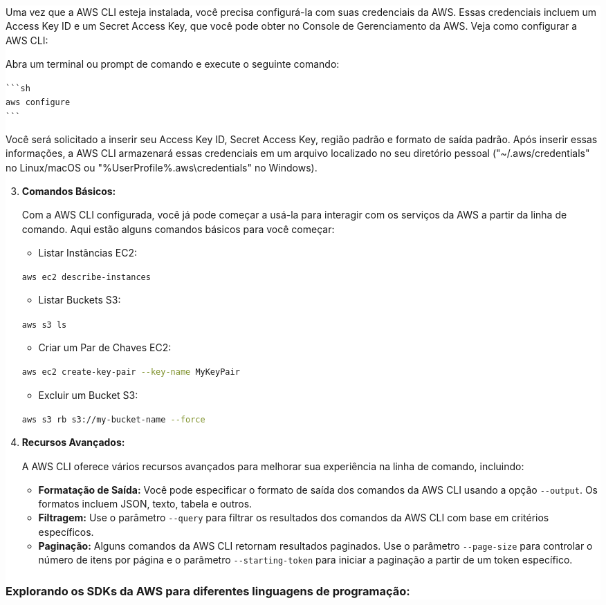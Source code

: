    Uma vez que a AWS CLI esteja instalada, você precisa configurá-la com suas credenciais da AWS. Essas credenciais incluem um Access Key ID e um Secret Access Key, que você pode obter no Console de Gerenciamento da AWS. Veja como configurar a AWS CLI:

   Abra um terminal ou prompt de comando e execute o seguinte comando:

    ```sh
    aws configure
    ```

   Você será solicitado a inserir seu Access Key ID, Secret Access Key, região padrão e formato de saída padrão. Após inserir essas informações, a AWS CLI armazenará essas credenciais em um arquivo localizado no seu diretório pessoal ("~/.aws/credentials" no Linux/macOS ou "%UserProfile%\.aws\credentials" no Windows).

3. **Comandos Básicos:**

   Com a AWS CLI configurada, você já pode começar a usá-la para interagir com os serviços da AWS a partir da linha de comando. Aqui estão alguns comandos básicos para você começar:

    - Listar Instâncias EC2:

    ```sh
    aws ec2 describe-instances
    ```

    - Listar Buckets S3:

    ```sh
    aws s3 ls
    ```

    - Criar um Par de Chaves EC2:

    ```sh
    aws ec2 create-key-pair --key-name MyKeyPair
    ```

    - Excluir um Bucket S3:

    ```sh
    aws s3 rb s3://my-bucket-name --force
    ```

4. **Recursos Avançados:**

   A AWS CLI oferece vários recursos avançados para melhorar sua experiência na linha de comando, incluindo:

    - **Formatação de Saída:** Você pode especificar o formato de saída dos comandos da AWS CLI usando a opção `--output`. Os formatos incluem JSON, texto, tabela e outros.
    - **Filtragem:** Use o parâmetro `--query` para filtrar os resultados dos comandos da AWS CLI com base em critérios específicos.
    - **Paginação:** Alguns comandos da AWS CLI retornam resultados paginados. Use o parâmetro `--page-size` para controlar o número de itens por página e o parâmetro `--starting-token` para iniciar a paginação a partir de um token específico.

### Explorando os SDKs da AWS para diferentes linguagens de programação:
